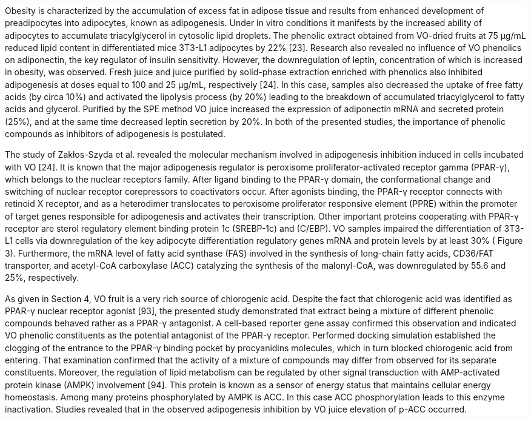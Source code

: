 Obesity is characterized by the accumulation of excess fat in adipose tissue and results from enhanced development of preadipocytes into adipocytes, known as adipogenesis. Under in vitro conditions it manifests by the increased ability of adipocytes to accumulate triacylglycerol in cytosolic lipid droplets. The phenolic extract obtained from VO-dried fruits at 75 µg/mL reduced lipid content in differentiated mice 3T3-L1 adipocytes by 22% [23]. Research also revealed no influence of VO phenolics on adiponectin, the key regulator of insulin sensitivity. However, the downregulation of leptin, concentration of which is increased in obesity, was observed. Fresh juice and juice purified by solid-phase extraction enriched with phenolics also inhibited adipogenesis at doses equal to 100 and 25 µg/mL, respectively [24]. In this case, samples also decreased the uptake of free fatty acids (by circa 10%) and activated the lipolysis process (by 20%) leading to the breakdown of accumulated triacylglycerol to fatty acids and glycerol. Purified by the SPE method VO juice increased the expression of adiponectin mRNA and secreted protein (25%), and at the same time decreased leptin secretion by 20%. In both of the presented studies, the importance of phenolic compounds as inhibitors of adipogenesis is postulated.

The study of Zakłos-Szyda et al. revealed the molecular mechanism involved in adipogenesis inhibition induced in cells incubated with VO [24]. It is known that the major adipogenesis regulator is peroxisome proliferator-activated receptor gamma (PPAR-γ), which belongs to the nuclear receptors family. After ligand binding to the PPAR-γ domain, the conformational change and switching of nuclear receptor corepressors to coactivators occur. After agonists binding, the PPAR-γ receptor connects with retinoid X receptor, and as a heterodimer translocates to peroxisome proliferator responsive element (PPRE) within the promoter of target genes responsible for adipogenesis and activates their transcription. Other important proteins cooperating with PPAR-γ receptor are sterol regulatory element binding protein 1c (SREBP-1c) and (C/EBP). VO samples impaired the differentiation of 3T3-L1 cells via downregulation of the key adipocyte differentiation regulatory genes mRNA and protein levels by at least 30% ( Figure 3). Furthermore, the mRNA level of fatty acid synthase (FAS) involved in the synthesis of long-chain fatty acids, CD36/FAT transporter, and acetyl-CoA carboxylase (ACC) catalyzing the synthesis of the malonyl-CoA, was downregulated by 55.6 and 25%, respectively.

As given in Section 4, VO fruit is a very rich source of chlorogenic acid. Despite the fact that chlorogenic acid was identified as PPAR-γ nuclear receptor agonist [93], the presented study demonstrated that extract being a mixture of different phenolic compounds behaved rather as a PPAR-γ antagonist. A cell-based reporter gene assay confirmed this observation and indicated VO phenolic constituents as the potential antagonist of the PPAR-γ receptor. Performed docking simulation established the clogging of the entrance to the PPAR-γ binding pocket by procyanidins molecules, which in turn blocked chlorogenic acid from entering. That examination confirmed that the activity of a mixture of compounds may differ from observed for its separate constituents. Moreover, the regulation of lipid metabolism can be regulated by other signal transduction with AMP-activated protein kinase (AMPK) involvement [94]. This protein is known as a sensor of energy status that maintains cellular energy homeostasis. Among many proteins phosphorylated by AMPK is ACC. In this case ACC phosphorylation leads to this enzyme inactivation. Studies revealed that in the observed adipogenesis inhibition by VO juice elevation of p-ACC occurred.
